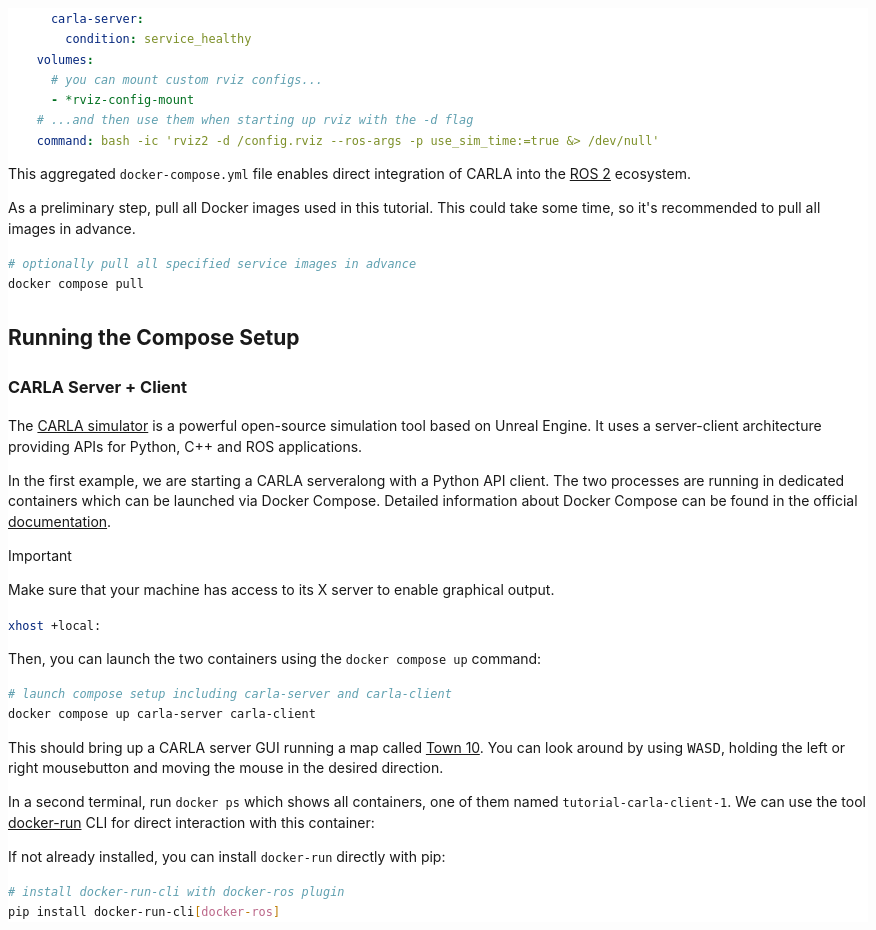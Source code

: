 ```yml
      carla-server:
        condition: service_healthy
    volumes:
      # you can mount custom rviz configs...
      - *rviz-config-mount
    # ...and then use them when starting up rviz with the -d flag
    command: bash -ic 'rviz2 -d /config.rviz --ros-args -p use_sim_time:=true &> /dev/null'
```

This aggregated `docker-compose.yml` file enables direct integration of CARLA into the [ROS 2](https://docs.ros.org/en/rolling/index.html) ecosystem.

As a preliminary step, pull all Docker images used in this tutorial. This could take some time, so it's recommended to pull all images in advance.

```bash
# optionally pull all specified service images in advance
docker compose pull
```

## Running the Compose Setup

### CARLA Server + Client

The [CARLA simulator](https://github.com/carla-simulator/carla) is a powerful open-source simulation tool based on Unreal Engine. It uses a server-client architecture providing APIs for Python, C++ and ROS applications.

In the first example, we are starting a CARLA serveralong with a Python API client. The two processes are running in dedicated containers which can be launched via Docker Compose. Detailed information about Docker Compose can be found in the official [documentation](https://docs.docker.com/compose/).

> [!IMPORTANT]
> Make sure that your machine has access to its X server to enable graphical output.
> ```bash
> xhost +local:
> ```

Then, you can launch the two containers using the `docker compose up` command:
```bash
# launch compose setup including carla-server and carla-client
docker compose up carla-server carla-client
```

This should bring up a CARLA server GUI running a map called [Town 10](https://carla.readthedocs.io/en/latest/map_town10/). You can look around by using <kbd>W</kbd><kbd>A</kbd><kbd>S</kbd><kbd>D</kbd>, holding the left or right mousebutton and moving the mouse in the desired direction.

In a second terminal, run `docker ps` which shows all containers, one of them named `tutorial-carla-client-1`.
We can use the tool [docker-run](https://github.com/ika-rwth-aachen/docker-run) CLI for direct interaction with this container:

If not already installed, you can install `docker-run` directly with pip:
```bash
# install docker-run-cli with docker-ros plugin
pip install docker-run-cli[docker-ros]
```
